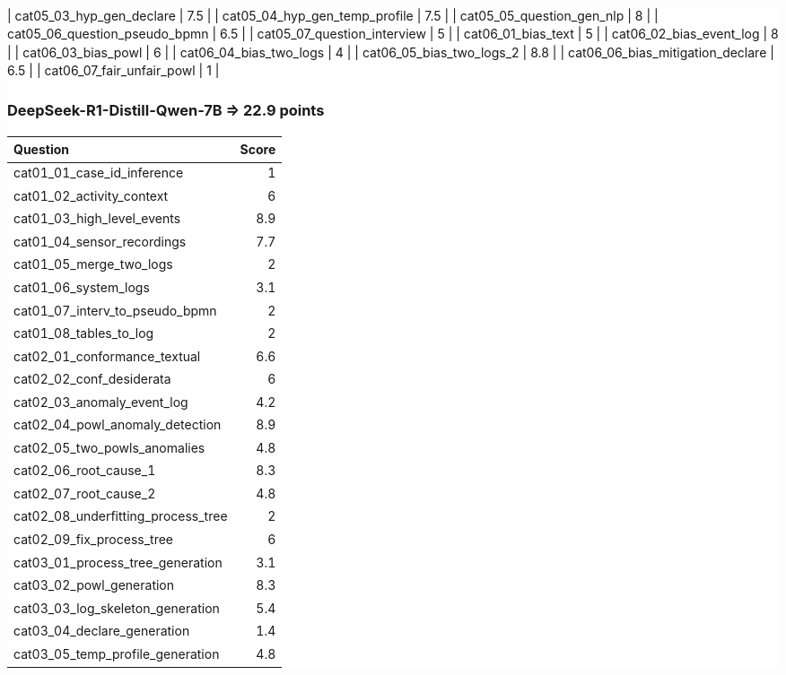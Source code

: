 | cat05_03_hyp_gen_declare           |     7.5 |
| cat05_04_hyp_gen_temp_profile      |     7.5 |
| cat05_05_question_gen_nlp          |     8   |
| cat05_06_question_pseudo_bpmn      |     6.5 |
| cat05_07_question_interview        |     5   |
| cat06_01_bias_text                 |     5   |
| cat06_02_bias_event_log            |     8   |
| cat06_03_bias_powl                 |     6   |
| cat06_04_bias_two_logs             |     4   |
| cat06_05_bias_two_logs_2           |     8.8 |
| cat06_06_bias_mitigation_declare   |     6.5 |
| cat06_07_fair_unfair_powl          |     1   |



### DeepSeek-R1-Distill-Qwen-7B   => 22.9 points

| Question                           |   Score |
|:-----------------------------------|--------:|
| cat01_01_case_id_inference         |     1   |
| cat01_02_activity_context          |     6   |
| cat01_03_high_level_events         |     8.9 |
| cat01_04_sensor_recordings         |     7.7 |
| cat01_05_merge_two_logs            |     2   |
| cat01_06_system_logs               |     3.1 |
| cat01_07_interv_to_pseudo_bpmn     |     2   |
| cat01_08_tables_to_log             |     2   |
| cat02_01_conformance_textual       |     6.6 |
| cat02_02_conf_desiderata           |     6   |
| cat02_03_anomaly_event_log         |     4.2 |
| cat02_04_powl_anomaly_detection    |     8.9 |
| cat02_05_two_powls_anomalies       |     4.8 |
| cat02_06_root_cause_1              |     8.3 |
| cat02_07_root_cause_2              |     4.8 |
| cat02_08_underfitting_process_tree |     2   |
| cat02_09_fix_process_tree          |     6   |
| cat03_01_process_tree_generation   |     3.1 |
| cat03_02_powl_generation           |     8.3 |
| cat03_03_log_skeleton_generation   |     5.4 |
| cat03_04_declare_generation        |     1.4 |
| cat03_05_temp_profile_generation   |     4.8 |